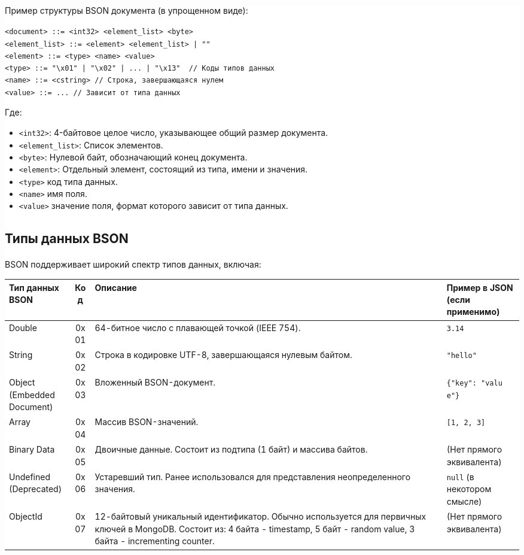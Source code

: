 Пример структуры BSON документа (в упрощенном виде):

```
<document> ::= <int32> <element_list> <byte>
<element_list> ::= <element> <element_list> | ""
<element> ::= <type> <name> <value>
<type> ::= "\x01" | "\x02" | ... | "\x13"  // Коды типов данных
<name> ::= <cstring> // Строка, завершающаяся нулем
<value> ::= ... // Зависит от типа данных
```

Где:

*   `<int32>`: 4-байтовое целое число, указывающее общий размер документа.
*   `<element_list>`: Список элементов.
*   `<byte>`: Нулевой байт, обозначающий конец документа.
*   `<element>`: Отдельный элемент, состоящий из типа, имени и значения.
*    `<type>` код типа данных.
*   `<name>` имя поля.
*   `<value>` значение поля, формат которого зависит от типа данных.

## Типы данных BSON

BSON поддерживает широкий спектр типов данных, включая:

| Тип данных BSON                                                                                                                                                                                                                         | Код  | Описание                                                                                                                                                                                 | Пример в JSON (если применимо)                                                                                       |
| :------------------------------------------------------------------------------------------------------------------------------------------------------------------------------------------------------------------------------------------------- | :---: | :--------------------------------------------------------------------------------------------------------------------------------------------------------------------------------------- | :----------------------------------------------------------------------------------------------------------------------- |
| Double                                                                                                                                                                                                                                | 0x01  | 64-битное число с плавающей точкой (IEEE 754).                                                                                                                                           | `3.14`                                                                                                               |
| String                                                                                                                                                                                                                                | 0x02  | Строка в кодировке UTF-8, завершающаяся нулевым байтом.                                                                                                                               | `"hello"`                                                                                                              |
| Object (Embedded Document)                                                                                                                                                                                                             | 0x03  | Вложенный BSON-документ.                                                                                                                                                                 | `{"key": "value"}`                                                                                                    |
| Array                                                                                                                                                                                                                                 | 0x04  | Массив BSON-значений.                                                                                                                                                                    | `[1, 2, 3]`                                                                                                          |
| Binary Data                                                                                                                                                                                                                           | 0x05  | Двоичные данные. Состоит из подтипа (1 байт) и массива байтов.                                                                                                                          | (Нет прямого эквивалента)                                                                                             |
| Undefined (Deprecated)                                                                                                                                                                                                                   | 0x06  | Устаревший тип.  Ранее использовался для представления неопределенного значения.                                                                                                       | `null` (в некотором смысле)                                                                                          |
| ObjectId                                                                                                                                                                                                                              | 0x07  | 12-байтовый уникальный идентификатор. Обычно используется для первичных ключей в MongoDB.  Состоит из: 4 байта - timestamp, 5 байт - random value, 3 байта - incrementing counter. | (Нет прямого эквивалента)                                                                                             |